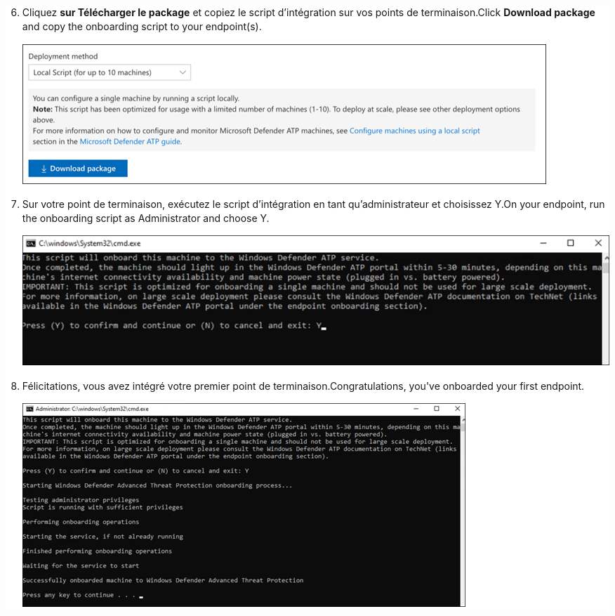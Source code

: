 6. <span data-ttu-id="bae8d-231">Cliquez **sur Télécharger le package** et copiez le script d’intégration sur vos points de terminaison.</span><span class="sxs-lookup"><span data-stu-id="bae8d-231">Click **Download package** and copy the onboarding script to your endpoint(s).</span></span>

   ![Image of_page vous invite à cliquer sur le bouton Télécharger le package pour copier le script d’intégration sur vos points de terminaison ou points de terminaison](../../media/mtp-eval-62.png)

7. <span data-ttu-id="bae8d-233">Sur votre point de terminaison, exécutez le script d’intégration en tant qu’administrateur et choisissez Y.</span><span class="sxs-lookup"><span data-stu-id="bae8d-233">On your endpoint, run the onboarding script as Administrator and choose Y.</span></span> 

   ![Image of_the ligne de commande dans laquelle vous exécutez le script d’intégration et choisissez Y pour continuer](../../media/mtp-eval-63.png)

8. <span data-ttu-id="bae8d-235">Félicitations, vous avez intégré votre premier point de terminaison.</span><span class="sxs-lookup"><span data-stu-id="bae8d-235">Congratulations, you've onboarded your first endpoint.</span></span>

   ![Image of_the ligne de commande dans laquelle vous obtenez la confirmation que vous avez intégré votre premier point de terminaison.](../../media/mtp-eval-64.png)
